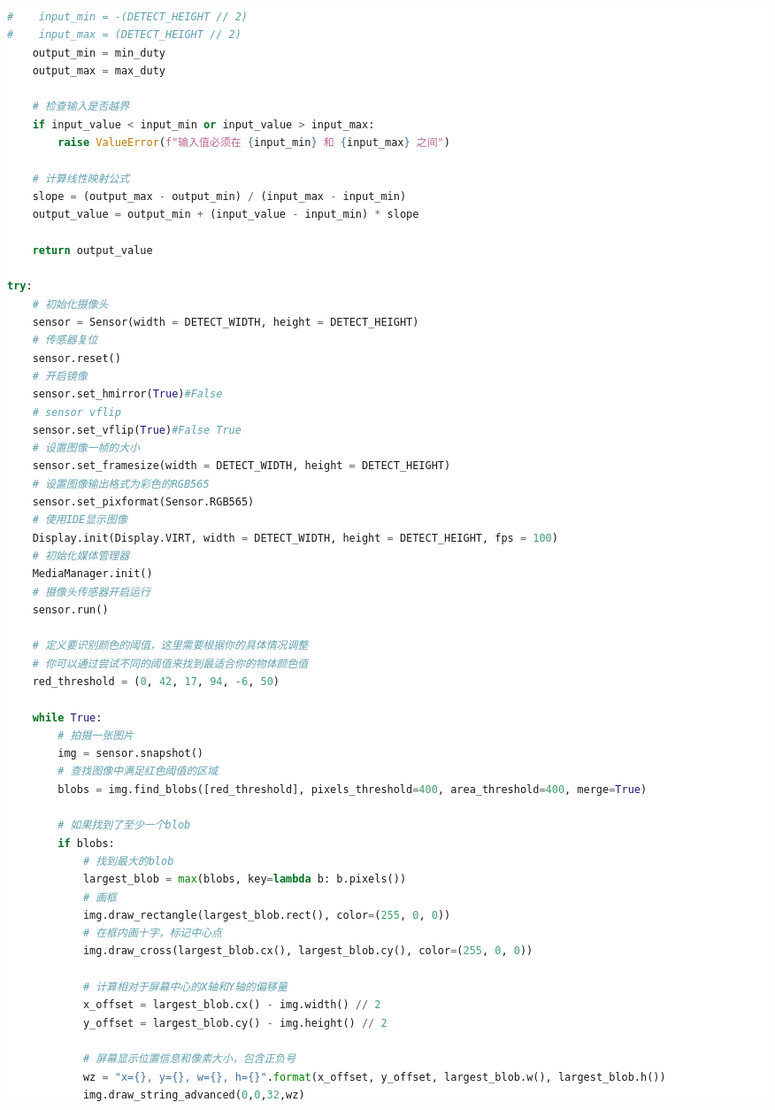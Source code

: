 ```python 
#    input_min = -(DETECT_HEIGHT // 2)
#    input_max = (DETECT_HEIGHT // 2)
    output_min = min_duty
    output_max = max_duty
    
    # 检查输入是否越界
    if input_value < input_min or input_value > input_max:
        raise ValueError(f"输入值必须在 {input_min} 和 {input_max} 之间")
    
    # 计算线性映射公式
    slope = (output_max - output_min) / (input_max - input_min)
    output_value = output_min + (input_value - input_min) * slope
    
    return output_value
    
try:
    # 初始化摄像头
    sensor = Sensor(width = DETECT_WIDTH, height = DETECT_HEIGHT)
    # 传感器复位
    sensor.reset()
    # 开启镜像
    sensor.set_hmirror(True)#False
    # sensor vflip
    sensor.set_vflip(True)#False True
    # 设置图像一帧的大小
    sensor.set_framesize(width = DETECT_WIDTH, height = DETECT_HEIGHT)
    # 设置图像输出格式为彩色的RGB565
    sensor.set_pixformat(Sensor.RGB565)
    # 使用IDE显示图像
    Display.init(Display.VIRT, width = DETECT_WIDTH, height = DETECT_HEIGHT, fps = 100)
    # 初始化媒体管理器
    MediaManager.init()
    # 摄像头传感器开启运行
    sensor.run()

    # 定义要识别颜色的阈值，这里需要根据你的具体情况调整
    # 你可以通过尝试不同的阈值来找到最适合你的物体颜色值
    red_threshold = (0, 42, 17, 94, -6, 50)

    while True:
        # 拍摄一张图片
        img = sensor.snapshot()
        # 查找图像中满足红色阈值的区域
        blobs = img.find_blobs([red_threshold], pixels_threshold=400, area_threshold=400, merge=True)

        # 如果找到了至少一个blob
        if blobs:
            # 找到最大的blob
            largest_blob = max(blobs, key=lambda b: b.pixels())
            # 画框
            img.draw_rectangle(largest_blob.rect(), color=(255, 0, 0))
            # 在框内画十字，标记中心点
            img.draw_cross(largest_blob.cx(), largest_blob.cy(), color=(255, 0, 0))

            # 计算相对于屏幕中心的X轴和Y轴的偏移量
            x_offset = largest_blob.cx() - img.width() // 2
            y_offset = largest_blob.cy() - img.height() // 2
            
            # 屏幕显示位置信息和像素大小，包含正负号
            wz = "x={}, y={}, w={}, h={}".format(x_offset, y_offset, largest_blob.w(), largest_blob.h())
            img.draw_string_advanced(0,0,32,wz)
```
